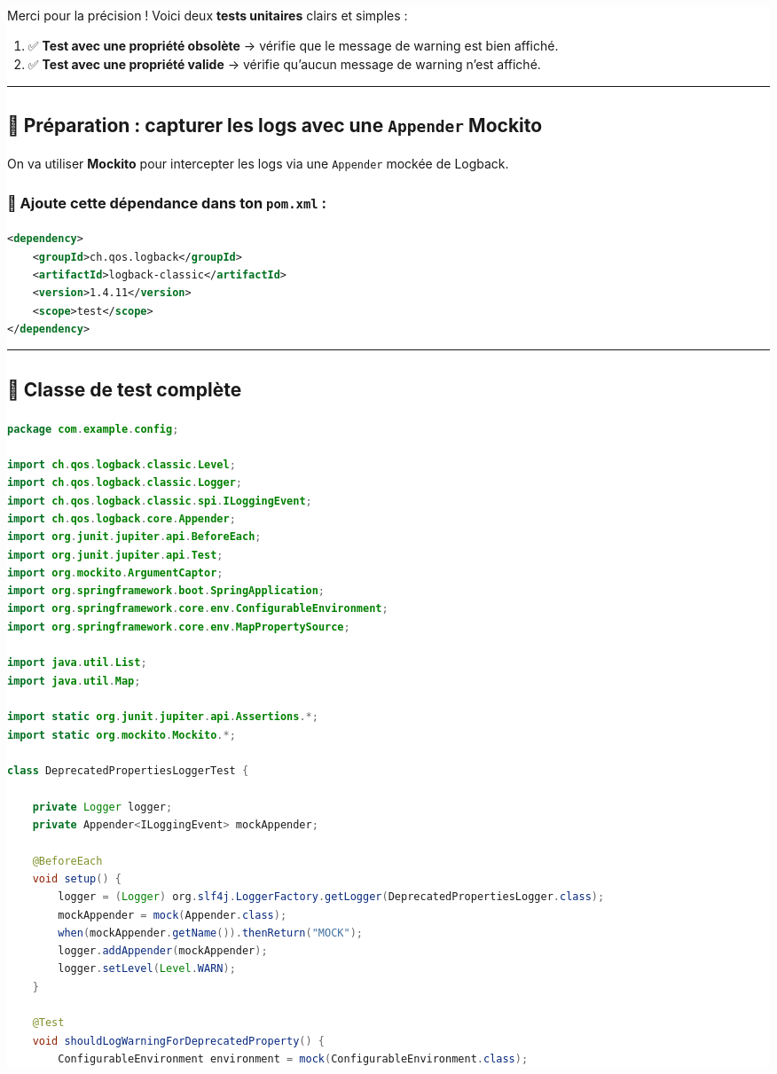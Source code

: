 

Merci pour la précision ! Voici deux **tests unitaires** clairs et simples :

1. ✅ **Test avec une propriété obsolète** → vérifie que le message de warning est bien affiché.
2. ✅ **Test avec une propriété valide** → vérifie qu’aucun message de warning n’est affiché.

---

## 🧪 Préparation : capturer les logs avec une `Appender` Mockito

On va utiliser **Mockito** pour intercepter les logs via une `Appender` mockée de Logback.

### 🧩 Ajoute cette dépendance dans ton `pom.xml` :

```xml
<dependency>
    <groupId>ch.qos.logback</groupId>
    <artifactId>logback-classic</artifactId>
    <version>1.4.11</version>
    <scope>test</scope>
</dependency>
```

---

## 🧪 Classe de test complète

```java
package com.example.config;

import ch.qos.logback.classic.Level;
import ch.qos.logback.classic.Logger;
import ch.qos.logback.classic.spi.ILoggingEvent;
import ch.qos.logback.core.Appender;
import org.junit.jupiter.api.BeforeEach;
import org.junit.jupiter.api.Test;
import org.mockito.ArgumentCaptor;
import org.springframework.boot.SpringApplication;
import org.springframework.core.env.ConfigurableEnvironment;
import org.springframework.core.env.MapPropertySource;

import java.util.List;
import java.util.Map;

import static org.junit.jupiter.api.Assertions.*;
import static org.mockito.Mockito.*;

class DeprecatedPropertiesLoggerTest {

    private Logger logger;
    private Appender<ILoggingEvent> mockAppender;

    @BeforeEach
    void setup() {
        logger = (Logger) org.slf4j.LoggerFactory.getLogger(DeprecatedPropertiesLogger.class);
        mockAppender = mock(Appender.class);
        when(mockAppender.getName()).thenReturn("MOCK");
        logger.addAppender(mockAppender);
        logger.setLevel(Level.WARN);
    }

    @Test
    void shouldLogWarningForDeprecatedProperty() {
        ConfigurableEnvironment environment = mock(ConfigurableEnvironment.class);
```